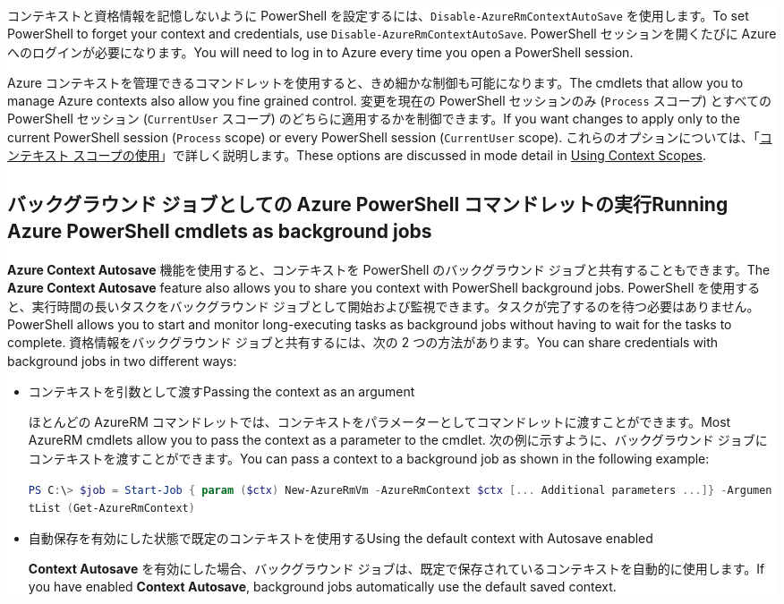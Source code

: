 <span data-ttu-id="95a22-127">コンテキストと資格情報を記憶しないように PowerShell を設定するには、`Disable-AzureRmContextAutoSave` を使用します。</span><span class="sxs-lookup"><span data-stu-id="95a22-127">To set PowerShell to forget your context and credentials, use `Disable-AzureRmContextAutoSave`.</span></span> <span data-ttu-id="95a22-128">PowerShell セッションを開くたびに Azure へのログインが必要になります。</span><span class="sxs-lookup"><span data-stu-id="95a22-128">You will need to log in to Azure every time you open a PowerShell session.</span></span>

<span data-ttu-id="95a22-129">Azure コンテキストを管理できるコマンドレットを使用すると、きめ細かな制御も可能になります。</span><span class="sxs-lookup"><span data-stu-id="95a22-129">The cmdlets that allow you to manage Azure contexts also allow you fine grained control.</span></span> <span data-ttu-id="95a22-130">変更を現在の PowerShell セッションのみ (`Process` スコープ) とすべての PowerShell セッション (`CurrentUser` スコープ) のどちらに適用するかを制御できます。</span><span class="sxs-lookup"><span data-stu-id="95a22-130">If you want changes to apply only to the current PowerShell session (`Process` scope) or every PowerShell session (`CurrentUser` scope).</span></span> <span data-ttu-id="95a22-131">これらのオプションについては、「[コンテキスト スコープの使用](#Using-Context-Scopes)」で詳しく説明します。</span><span class="sxs-lookup"><span data-stu-id="95a22-131">These options are discussed in mode detail in [Using Context Scopes](#Using-Context-Scopes).</span></span>

## <a name="running-azure-powershell-cmdlets-as-background-jobs"></a><span data-ttu-id="95a22-132">バックグラウンド ジョブとしての Azure PowerShell コマンドレットの実行</span><span class="sxs-lookup"><span data-stu-id="95a22-132">Running Azure PowerShell cmdlets as background jobs</span></span>

<span data-ttu-id="95a22-133">**Azure Context Autosave** 機能を使用すると、コンテキストを PowerShell のバックグラウンド ジョブと共有することもできます。</span><span class="sxs-lookup"><span data-stu-id="95a22-133">The **Azure Context Autosave** feature also allows you to share you context with PowerShell background jobs.</span></span> <span data-ttu-id="95a22-134">PowerShell を使用すると、実行時間の長いタスクをバックグラウンド ジョブとして開始および監視できます。タスクが完了するのを待つ必要はありません。</span><span class="sxs-lookup"><span data-stu-id="95a22-134">PowerShell allows you to start and monitor long-executing tasks as background jobs without having to wait for the tasks to complete.</span></span> <span data-ttu-id="95a22-135">資格情報をバックグラウンド ジョブと共有するには、次の 2 つの方法があります。</span><span class="sxs-lookup"><span data-stu-id="95a22-135">You can share credentials with background jobs in two different ways:</span></span>

- <span data-ttu-id="95a22-136">コンテキストを引数として渡す</span><span class="sxs-lookup"><span data-stu-id="95a22-136">Passing the context as an argument</span></span>

  <span data-ttu-id="95a22-137">ほとんどの AzureRM コマンドレットでは、コンテキストをパラメーターとしてコマンドレットに渡すことができます。</span><span class="sxs-lookup"><span data-stu-id="95a22-137">Most AzureRM cmdlets allow you to pass the context as a parameter to the cmdlet.</span></span> <span data-ttu-id="95a22-138">次の例に示すように、バックグラウンド ジョブにコンテキストを渡すことができます。</span><span class="sxs-lookup"><span data-stu-id="95a22-138">You can pass a context to a background job as shown in the following example:</span></span>

  ```powershell
  PS C:\> $job = Start-Job { param ($ctx) New-AzureRmVm -AzureRmContext $ctx [... Additional parameters ...]} -ArgumentList (Get-AzureRmContext)
  ```

- <span data-ttu-id="95a22-139">自動保存を有効にした状態で既定のコンテキストを使用する</span><span class="sxs-lookup"><span data-stu-id="95a22-139">Using the default context with Autosave enabled</span></span>

  <span data-ttu-id="95a22-140">**Context Autosave** を有効にした場合、バックグラウンド ジョブは、既定で保存されているコンテキストを自動的に使用します。</span><span class="sxs-lookup"><span data-stu-id="95a22-140">If you have enabled **Context Autosave**, background jobs automatically use the default saved context.</span></span>


[enable]: /powershell/module/azurerm.profile/Enable-AzureRmContextAutosave
[disable]: /powershell/module/azurerm.profile/Disable-AzureRmContextAutosave
[select]: /powershell/module/azurerm.profile/Select-AzureRmContext
[remove-cred]: /powershell/module/azurerm.profile/Remove-AzureRmAccount
[remove-context]: /powershell/module/azurerm.profile/Remove-AzureRmContext
[rename]: /powershell/module/azurerm.profile/Rename-AzureRmContext
[login]: /powershell/module/azurerm.profile/Add-AzureRmAccount
[import]: /powershell/module/azurerm.profile/Import-AzureRmAccount
[set-context]: /powershell/module/azurerm.profile/Import-AzureRmContext